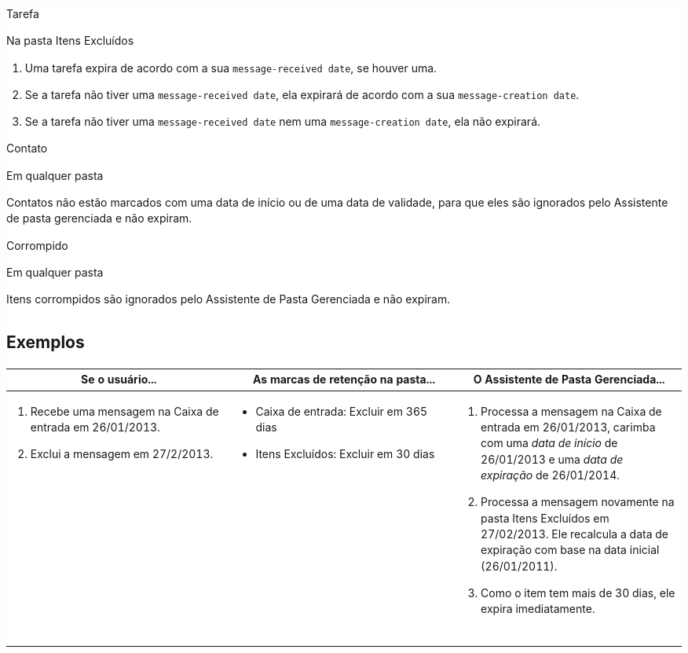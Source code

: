 <td><p>Tarefa</p></td>
<td><p>Na pasta Itens Excluídos</p></td>
<td><ol>
<li><p>Uma tarefa expira de acordo com a sua <code>message-received date</code>, se houver uma.</p></li>
<li><p>Se a tarefa não tiver uma <code>message-received date</code>, ela expirará de acordo com a sua <code>message-creation date</code>.</p></li>
<li><p>Se a tarefa não tiver uma <code>message-received date</code> nem uma <code>message-creation date</code>, ela não expirará.</p></li>
</ol></td>
</tr>
<tr class="odd">
<td><p>Contato</p></td>
<td><p>Em qualquer pasta</p></td>
<td><p>Contatos não estão marcados com uma data de início ou de uma data de validade, para que eles são ignorados pelo Assistente de pasta gerenciada e não expiram.</p></td>
</tr>
<tr class="even">
<td><p>Corrompido</p></td>
<td><p>Em qualquer pasta</p></td>
<td><p>Itens corrompidos são ignorados pelo Assistente de Pasta Gerenciada e não expiram.</p></td>
</tr>
</tbody>
</table>


## Exemplos


<table>
<colgroup>
<col style="width: 33%" />
<col style="width: 33%" />
<col style="width: 33%" />
</colgroup>
<thead>
<tr class="header">
<th>Se o usuário...</th>
<th>As marcas de retenção na pasta...</th>
<th>O Assistente de Pasta Gerenciada...</th>
</tr>
</thead>
<tbody>
<tr class="odd">
<td><ol>
<li><p>Recebe uma mensagem na Caixa de entrada em 26/01/2013.</p></li>
<li><p>Exclui a mensagem em 27/2/2013.</p></li>
</ol>
<p></p></td>
<td><ul>
<li><p>Caixa de entrada: Excluir em 365 dias</p></li>
<li><p>Itens Excluídos: Excluir em 30 dias</p></li>
</ul>
<p></p></td>
<td><ol>
<li><p>Processa a mensagem na Caixa de entrada em 26/01/2013, carimba com uma <em>data de início</em> de 26/01/2013 e uma <em>data de expiração</em> de 26/01/2014.</p></li>
<li><p>Processa a mensagem novamente na pasta Itens Excluídos em 27/02/2013. Ele recalcula a data de expiração com base na data inicial (26/01/2011).</p></li>
<li><p>Como o item tem mais de 30 dias, ele expira imediatamente.</p></li>
</ol></td>
</tr>
<tr class="even">
<td><ol>